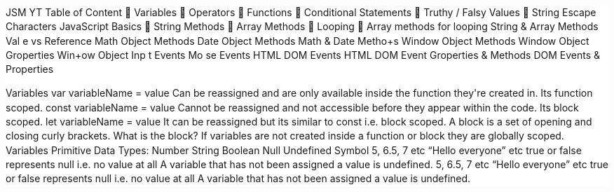 JSM YT
Table of Content
 Variables
 Operators
 Functions
 Conditional Statements
 Truthy / Falsy Values 
 String Escape Characters
JavaScript Basics
 String Methods
 Array Methods
 Looping
 Array methods for looping
String & Array Methods 
	 Val
e vs Reference
	 Math Object Methods
	 Date Object Methods
Math & Date Metho+s 
	 Window Object Methods
	 Window Object Groperties
Win+ow Object 
	 Inp
t Events
	 Mo
se Events
	 HTML DOM Events
	 HTML DOM Event Groperties & Methods
DOM Events & Properties

Variables
var variableName = value
Can be reassigned and are only available inside the 
function they're created in. Its function scoped.
const variableName = value 
Cannot be reassigned and not accessible before 
they appear within the code. Its block scoped.
let variableName = value 
It can be reassigned but its similar to const i.e. block 
scoped.
A block is a set of opening and closing curly brackets.
What is the block? 
If variables are not created inside a function or block 
they are globally scoped.
Variables
Primitive Data Types:
Number 
String
Boolean
Null
Undefined
Symbol
5, 6.5, 7 etc
“Hello everyone” etc
true or false
represents null i.e. no value at all
A variable that has not been 
assigned a value is undefined.
5, 6.5, 7 etc
“Hello everyone” etc
true or false
represents null i.e. no value at all
A variable that has not been 
assigned a value is undefined.